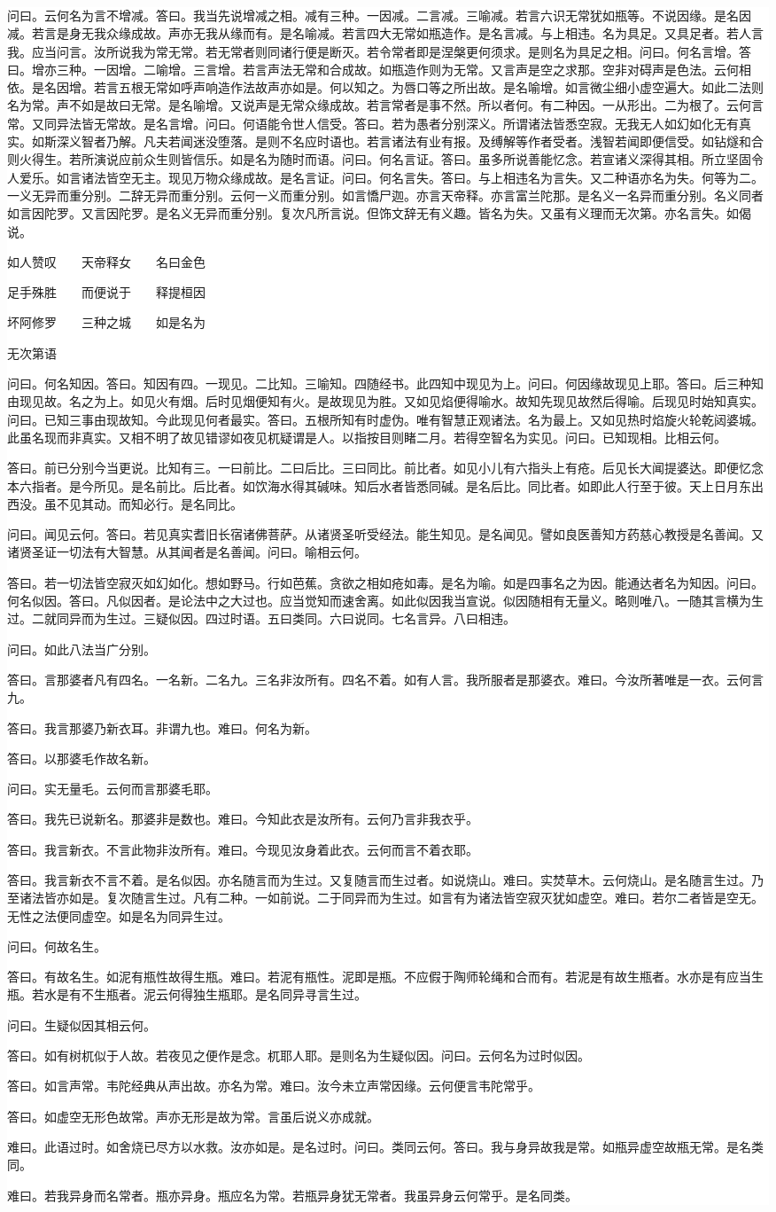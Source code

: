问曰。云何名为言不增减。答曰。我当先说增减之相。减有三种。一因减。二言减。三喻减。若言六识无常犹如瓶等。不说因缘。是名因减。若言是身无我众缘成故。声亦无我从缘而有。是名喻减。若言四大无常如瓶造作。是名言减。与上相违。名为具足。又具足者。若人言我。应当问言。汝所说我为常无常。若无常者则同诸行便是断灭。若令常者即是涅槃更何须求。是则名为具足之相。问曰。何名言增。答曰。增亦三种。一因增。二喻增。三言增。若言声法无常和合成故。如瓶造作则为无常。又言声是空之求那。空非对碍声是色法。云何相依。是名因增。若言五根无常如呼声响造作法故声亦如是。何以知之。为唇口等之所出故。是名喻增。如言微尘细小虚空遍大。如此二法则名为常。声不如是故曰无常。是名喻增。又说声是无常众缘成故。若言常者是事不然。所以者何。有二种因。一从形出。二为根了。云何言常。又同异法皆无常故。是名言增。问曰。何语能令世人信受。答曰。若为愚者分别深义。所谓诸法皆悉空寂。无我无人如幻如化无有真实。如斯深义智者乃解。凡夫若闻迷没堕落。是则不名应时语也。若言诸法有业有报。及缚解等作者受者。浅智若闻即便信受。如钻燧和合则火得生。若所演说应前众生则皆信乐。如是名为随时而语。问曰。何名言证。答曰。虽多所说善能忆念。若宣诸义深得其相。所立坚固令人爱乐。如言诸法皆空无主。现见万物众缘成故。是名言证。问曰。何名言失。答曰。与上相违名为言失。又二种语亦名为失。何等为二。一义无异而重分别。二辞无异而重分别。云何一义而重分别。如言憍尸迦。亦言天帝释。亦言富兰陀那。是名义一名异而重分别。名义同者如言因陀罗。又言因陀罗。是名义无异而重分别。复次凡所言说。但饰文辞无有义趣。皆名为失。又虽有义理而无次第。亦名言失。如偈说。  

如人赞叹　　天帝释女　　名曰金色  

足手殊胜　　而便说于　　释提桓因  

坏阿修罗　　三种之城　　如是名为  

无次第语  

问曰。何名知因。答曰。知因有四。一现见。二比知。三喻知。四随经书。此四知中现见为上。问曰。何因缘故现见上耶。答曰。后三种知由现见故。名之为上。如见火有烟。后时见烟便知有火。是故现见为胜。又如见焰便得喻水。故知先现见故然后得喻。后现见时始知真实。问曰。已知三事由现故知。今此现见何者最实。答曰。五根所知有时虚伪。唯有智慧正观诸法。名为最上。又如见热时焰旋火轮乾闼婆城。此虽名现而非真实。又相不明了故见错谬如夜见杌疑谓是人。以指按目则睹二月。若得空智名为实见。问曰。已知现相。比相云何。  

答曰。前已分别今当更说。比知有三。一曰前比。二曰后比。三曰同比。前比者。如见小儿有六指头上有疮。后见长大闻提婆达。即便忆念本六指者。是今所见。是名前比。后比者。如饮海水得其碱味。知后水者皆悉同碱。是名后比。同比者。如即此人行至于彼。天上日月东出西没。虽不见其动。而知必行。是名同比。  

问曰。闻见云何。答曰。若见真实耆旧长宿诸佛菩萨。从诸贤圣听受经法。能生知见。是名闻见。譬如良医善知方药慈心教授是名善闻。又诸贤圣证一切法有大智慧。从其闻者是名善闻。问曰。喻相云何。  

答曰。若一切法皆空寂灭如幻如化。想如野马。行如芭蕉。贪欲之相如疮如毒。是名为喻。如是四事名之为因。能通达者名为知因。问曰。何名似因。答曰。凡似因者。是论法中之大过也。应当觉知而速舍离。如此似因我当宣说。似因随相有无量义。略则唯八。一随其言横为生过。二就同异而为生过。三疑似因。四过时语。五曰类同。六曰说同。七名言异。八曰相违。  

问曰。如此八法当广分别。  

答曰。言那婆者凡有四名。一名新。二名九。三名非汝所有。四名不着。如有人言。我所服者是那婆衣。难曰。今汝所著唯是一衣。云何言九。  

答曰。我言那婆乃新衣耳。非谓九也。难曰。何名为新。  

答曰。以那婆毛作故名新。  

问曰。实无量毛。云何而言那婆毛耶。  

答曰。我先已说新名。那婆非是数也。难曰。今知此衣是汝所有。云何乃言非我衣乎。  

答曰。我言新衣。不言此物非汝所有。难曰。今现见汝身着此衣。云何而言不着衣耶。  

答曰。我言新衣不言不着。是名似因。亦名随言而为生过。又复随言而生过者。如说烧山。难曰。实焚草木。云何烧山。是名随言生过。乃至诸法皆亦如是。复次随言生过。凡有二种。一如前说。二于同异而为生过。如言有为诸法皆空寂灭犹如虚空。难曰。若尔二者皆是空无。无性之法便同虚空。如是名为同异生过。  

问曰。何故名生。  

答曰。有故名生。如泥有瓶性故得生瓶。难曰。若泥有瓶性。泥即是瓶。不应假于陶师轮绳和合而有。若泥是有故生瓶者。水亦是有应当生瓶。若水是有不生瓶者。泥云何得独生瓶耶。是名同异寻言生过。  

问曰。生疑似因其相云何。  

答曰。如有树杌似于人故。若夜见之便作是念。杌耶人耶。是则名为生疑似因。问曰。云何名为过时似因。  

答曰。如言声常。韦陀经典从声出故。亦名为常。难曰。汝今未立声常因缘。云何便言韦陀常乎。  

答曰。如虚空无形色故常。声亦无形是故为常。言虽后说义亦成就。  

难曰。此语过时。如舍烧已尽方以水救。汝亦如是。是名过时。问曰。类同云何。答曰。我与身异故我是常。如瓶异虚空故瓶无常。是名类同。  

难曰。若我异身而名常者。瓶亦异身。瓶应名为常。若瓶异身犹无常者。我虽异身云何常乎。是名同类。  
